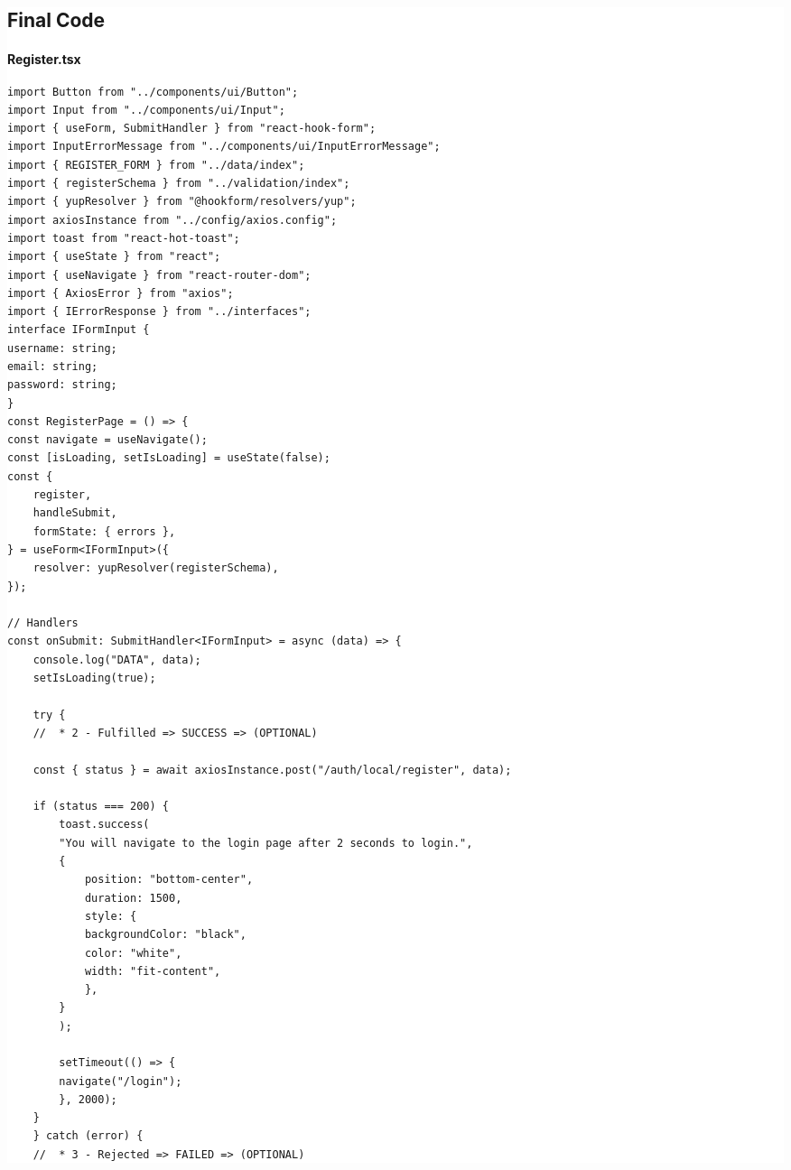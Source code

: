 
## Final Code

**Register.tsx**
```tsx
import Button from "../components/ui/Button";
import Input from "../components/ui/Input";
import { useForm, SubmitHandler } from "react-hook-form";
import InputErrorMessage from "../components/ui/InputErrorMessage";
import { REGISTER_FORM } from "../data/index";
import { registerSchema } from "../validation/index";
import { yupResolver } from "@hookform/resolvers/yup";
import axiosInstance from "../config/axios.config";
import toast from "react-hot-toast";
import { useState } from "react";
import { useNavigate } from "react-router-dom";
import { AxiosError } from "axios";
import { IErrorResponse } from "../interfaces";
interface IFormInput {
username: string;
email: string;
password: string;
}
const RegisterPage = () => {
const navigate = useNavigate();
const [isLoading, setIsLoading] = useState(false);
const {
    register,
    handleSubmit,
    formState: { errors },
} = useForm<IFormInput>({
    resolver: yupResolver(registerSchema),
});

// Handlers
const onSubmit: SubmitHandler<IFormInput> = async (data) => {
    console.log("DATA", data);
    setIsLoading(true);

    try {
    //  * 2 - Fulfilled => SUCCESS => (OPTIONAL)

    const { status } = await axiosInstance.post("/auth/local/register", data);

    if (status === 200) {
        toast.success(
        "You will navigate to the login page after 2 seconds to login.",
        {
            position: "bottom-center",
            duration: 1500,
            style: {
            backgroundColor: "black",
            color: "white",
            width: "fit-content",
            },
        }
        );

        setTimeout(() => {
        navigate("/login");
        }, 2000);
    }
    } catch (error) {
    //  * 3 - Rejected => FAILED => (OPTIONAL)
```